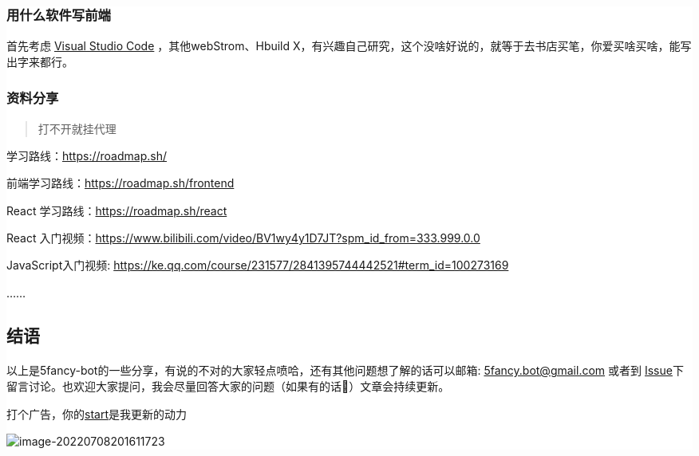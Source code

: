 ### 用什么软件写前端

首先考虑 [Visual Studio Code](https://code.visualstudio.com/) ，其他webStrom、Hbuild X，有兴趣自己研究，这个没啥好说的，就等于去书店买笔，你爱买啥买啥，能写出字来都行。

### 资料分享

> 打不开就挂代理

学习路线：https://roadmap.sh/

前端学习路线：https://roadmap.sh/frontend

React 学习路线：https://roadmap.sh/react

React 入门视频：https://www.bilibili.com/video/BV1wy4y1D7JT?spm_id_from=333.999.0.0

JavaScript入门视频: https://ke.qq.com/course/231577/2841395744442521#term_id=100273169

……

## 结语

以上是5fancy-bot的一些分享，有说的不对的大家轻点喷哈，还有其他问题想了解的话可以邮箱: 5fancy.bot@gmail.com 或者到 [Issue](https://github.com/5fancy-bot/5fancy-bot.github.io/issues)下留言讨论。也欢迎大家提问，我会尽量回答大家的问题（如果有的话👻）文章会持续更新。

打个广告，你的[start](https://github.com/5fancy-bot/5fancy-bot.github.io)是我更新的动力

<img src="http://pic.tinsfox.com/uPic/image-20220708201611723.png" alt="image-20220708201611723" />
